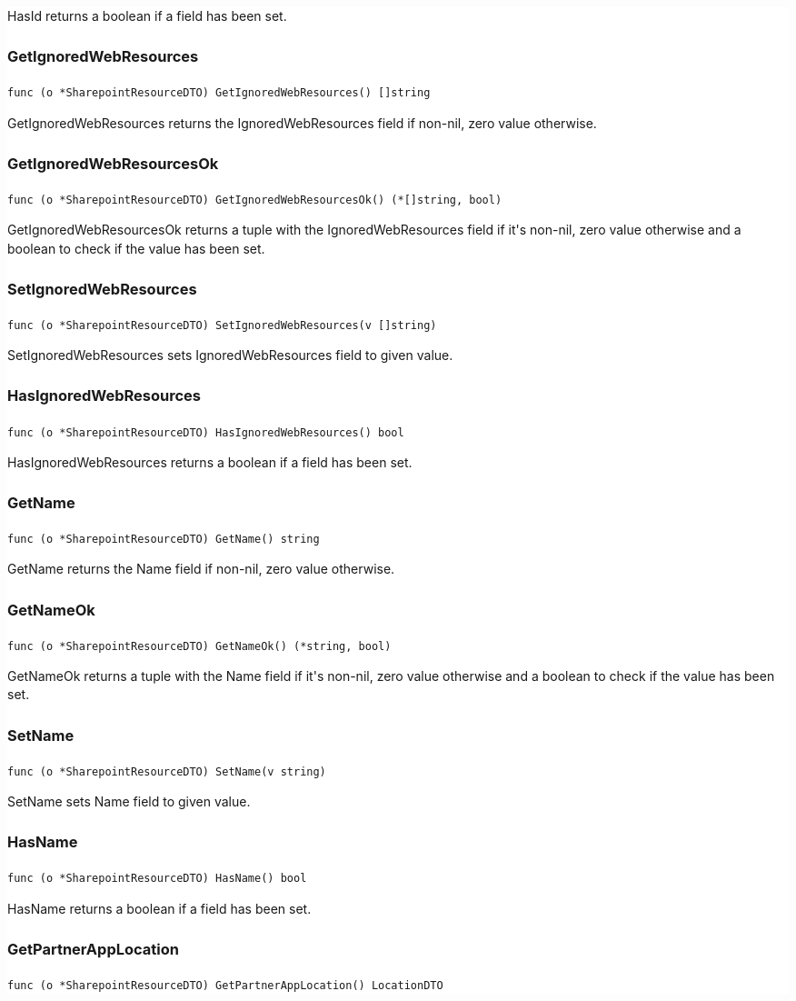 HasId returns a boolean if a field has been set.

### GetIgnoredWebResources

`func (o *SharepointResourceDTO) GetIgnoredWebResources() []string`

GetIgnoredWebResources returns the IgnoredWebResources field if non-nil, zero value otherwise.

### GetIgnoredWebResourcesOk

`func (o *SharepointResourceDTO) GetIgnoredWebResourcesOk() (*[]string, bool)`

GetIgnoredWebResourcesOk returns a tuple with the IgnoredWebResources field if it's non-nil, zero value otherwise
and a boolean to check if the value has been set.

### SetIgnoredWebResources

`func (o *SharepointResourceDTO) SetIgnoredWebResources(v []string)`

SetIgnoredWebResources sets IgnoredWebResources field to given value.

### HasIgnoredWebResources

`func (o *SharepointResourceDTO) HasIgnoredWebResources() bool`

HasIgnoredWebResources returns a boolean if a field has been set.

### GetName

`func (o *SharepointResourceDTO) GetName() string`

GetName returns the Name field if non-nil, zero value otherwise.

### GetNameOk

`func (o *SharepointResourceDTO) GetNameOk() (*string, bool)`

GetNameOk returns a tuple with the Name field if it's non-nil, zero value otherwise
and a boolean to check if the value has been set.

### SetName

`func (o *SharepointResourceDTO) SetName(v string)`

SetName sets Name field to given value.

### HasName

`func (o *SharepointResourceDTO) HasName() bool`

HasName returns a boolean if a field has been set.

### GetPartnerAppLocation

`func (o *SharepointResourceDTO) GetPartnerAppLocation() LocationDTO`
